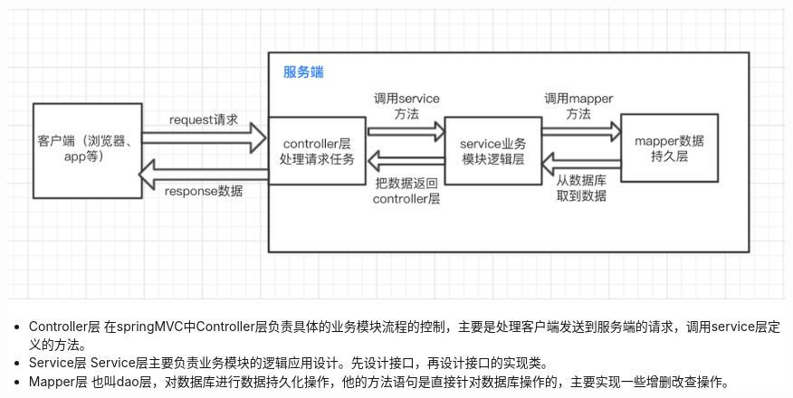 ![image](https://github.com/zhuqitao/spring-boot-examples/blob/master/springboot-mybatis/springboot-mybatis-xml/src/main/resources/static/images/1.png)

- Controller层
  在springMVC中Controller层负责具体的业务模块流程的控制，主要是处理客户端发送到服务端的请求，调用service层定义的方法。
- Service层
  Service层主要负责业务模块的逻辑应用设计。先设计接口，再设计接口的实现类。
- Mapper层
  也叫dao层，对数据库进行数据持久化操作，他的方法语句是直接针对数据库操作的，主要实现一些增删改查操作。
